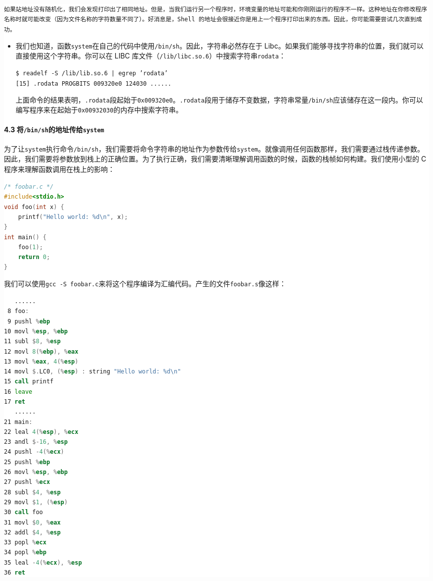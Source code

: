     如果站地址没有随机化，我们会发现打印出了相同地址。但是，当我们运行另一个程序时，环境变量的地址可能和你刚刚运行的程序不一样。这种地址在你修改程序名称时就可能改变（因为文件名称的字符数量不同了）。好消息是，Shell 的地址会很接近你是用上一个程序打印出来的东西。因此，你可能需要尝试几次直到成功。
    
+   我们也知道，函数`system`在自己的代码中使用`/bin/sh`。因此，字符串必然存在于 Libc。如果我们能够寻找字符串的位置，我们就可以直接使用这个字符串。你可以在 LIBC 库文件（`/lib/libc.so.6`）中搜索字符串`rodata`：

    ```
    $ readelf -S /lib/lib.so.6 | egrep ’rodata’ 
    [15] .rodata PROGBITS 009320e0 124030 ......
    ```
    
    上面命令的结果表明，`.rodata`段起始于`0x009320e0`。`.rodata`段用于储存不变数据，字符串常量`/bin/sh`应该储存在这一段内。你可以编写程序来在起始于`0x00932030`的内存中搜索字符串。
    
#### 4.3 将`/bin/sh`的地址传给`system`

为了让`system`执行命令`/bin/sh`，我们需要将命令字符串的地址作为参数传给`system`。就像调用任何函数那样，我们需要通过栈传递参数。因此，我们需要将参数放到栈上的正确位置。为了执行正确，我们需要清晰理解调用函数的时候，函数的栈帧如何构建。我们使用小型的 C 程序来理解函数调用在栈上的影响：

```c
/* foobar.c */ 
#include<stdio.h> 
void foo(int x) { 
    printf("Hello world: %d\n", x);
}
int main() { 
    foo(1); 
    return 0; 
}
```

我们可以使用`gcc -S foobar.c`来将这个程序编译为汇编代码。产生的文件`foobar.s`像这样：

```asm
   ...... 
 8 foo: 
 9 pushl %ebp 
10 movl %esp, %ebp 
11 subl $8, %esp 
12 movl 8(%ebp), %eax 
13 movl %eax, 4(%esp) 
14 movl $.LC0, (%esp) : string "Hello world: %d\n" 
15 call printf 
16 leave 
17 ret 
   ...... 
21 main: 
22 leal 4(%esp), %ecx 
23 andl $-16, %esp 
24 pushl -4(%ecx) 
25 pushl %ebp 
26 movl %esp, %ebp 
27 pushl %ecx 
28 subl $4, %esp 
29 movl $1, (%esp) 
30 call foo 
31 movl $0, %eax 
32 addl $4, %esp 
33 popl %ecx 
34 popl %ebp 
35 leal -4(%ecx), %esp 
36 ret
```

